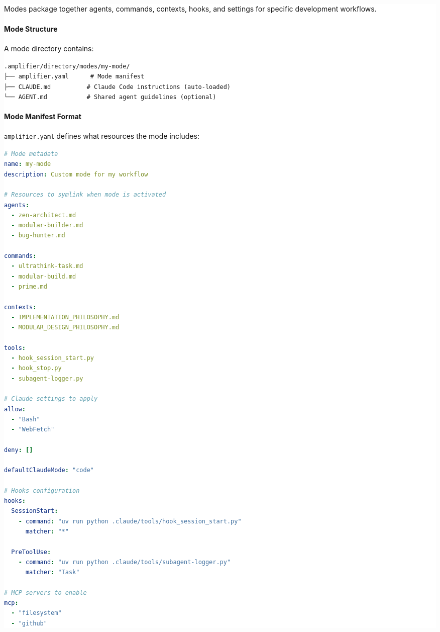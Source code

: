 Modes package together agents, commands, contexts, hooks, and settings for specific development workflows.

#### Mode Structure

A mode directory contains:

```
.amplifier/directory/modes/my-mode/
├── amplifier.yaml      # Mode manifest
├── CLAUDE.md          # Claude Code instructions (auto-loaded)
└── AGENT.md           # Shared agent guidelines (optional)
```

#### Mode Manifest Format

`amplifier.yaml` defines what resources the mode includes:

```yaml
# Mode metadata
name: my-mode
description: Custom mode for my workflow

# Resources to symlink when mode is activated
agents:
  - zen-architect.md
  - modular-builder.md
  - bug-hunter.md

commands:
  - ultrathink-task.md
  - modular-build.md
  - prime.md

contexts:
  - IMPLEMENTATION_PHILOSOPHY.md
  - MODULAR_DESIGN_PHILOSOPHY.md

tools:
  - hook_session_start.py
  - hook_stop.py
  - subagent-logger.py

# Claude settings to apply
allow:
  - "Bash"
  - "WebFetch"

deny: []

defaultClaudeMode: "code"

# Hooks configuration
hooks:
  SessionStart:
    - command: "uv run python .claude/tools/hook_session_start.py"
      matcher: "*"

  PreToolUse:
    - command: "uv run python .claude/tools/subagent-logger.py"
      matcher: "Task"

# MCP servers to enable
mcp:
  - "filesystem"
  - "github"
```